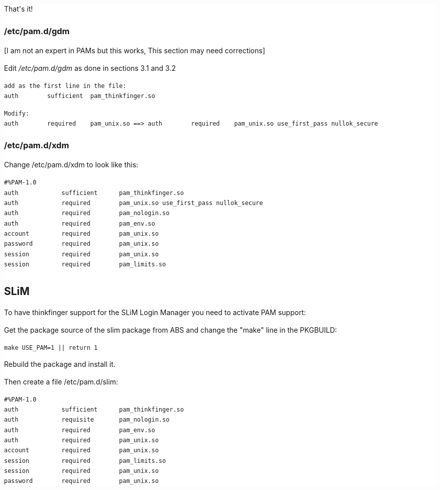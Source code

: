 That's it!

### /etc/pam.d/gdm

[I am not an expert in PAMs but this works, This section may need corrections]

Edit _/etc/pam.d/gdm_ as done in sections 3.1 and 3.2

```
add as the first line in the file: 
auth		sufficient 	pam_thinkfinger.so

```

```
Modify:
auth		required	pam_unix.so ==> auth		required	pam_unix.so use_first_pass nullok_secure

```

### /etc/pam.d/xdm

Change /etc/pam.d/xdm to look like this:

```
#%PAM-1.0
auth            sufficient      pam_thinkfinger.so
auth            required        pam_unix.so use_first_pass nullok_secure
auth            required        pam_nologin.so
auth            required        pam_env.so
account         required        pam_unix.so
password        required        pam_unix.so
session         required        pam_unix.so
session         required        pam_limits.so

```

## SLiM

To have thinkfinger support for the SLiM Login Manager you need to activate PAM support:

Get the package source of the slim package from ABS and change the "make" line in the PKGBUILD:

```
make USE_PAM=1 || return 1

```

Rebuild the package and install it.

Then create a file /etc/pam.d/slim:

```
#%PAM-1.0
auth            sufficient      pam_thinkfinger.so
auth            requisite       pam_nologin.so
auth            required        pam_env.so
auth            required        pam_unix.so
account         required        pam_unix.so
session         required        pam_limits.so
session         required        pam_unix.so
password        required        pam_unix.so

```
